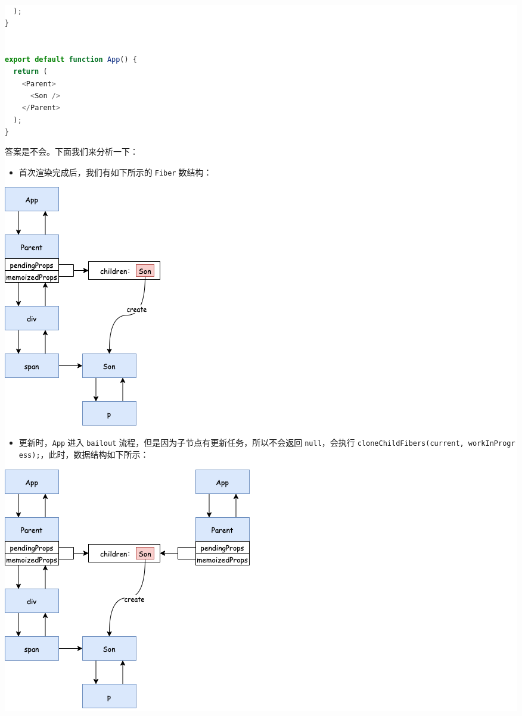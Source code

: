```javascript
  );
}


export default function App() {
  return (
    <Parent>
      <Son />
    </Parent>
  );
}
```

答案是不会。下面我们来分析一下：

* 首次渲染完成后，我们有如下所示的 `Fiber` 数结构：

![](./react-reconcile-bailout/demo1.png)

* 更新时，`App` 进入 `bailout` 流程，但是因为子节点有更新任务，所以不会返回 `null`，会执行 `cloneChildFibers(current, workInProgress);`，此时，数据结构如下所示：

![](./react-reconcile-bailout/demo2.png)

